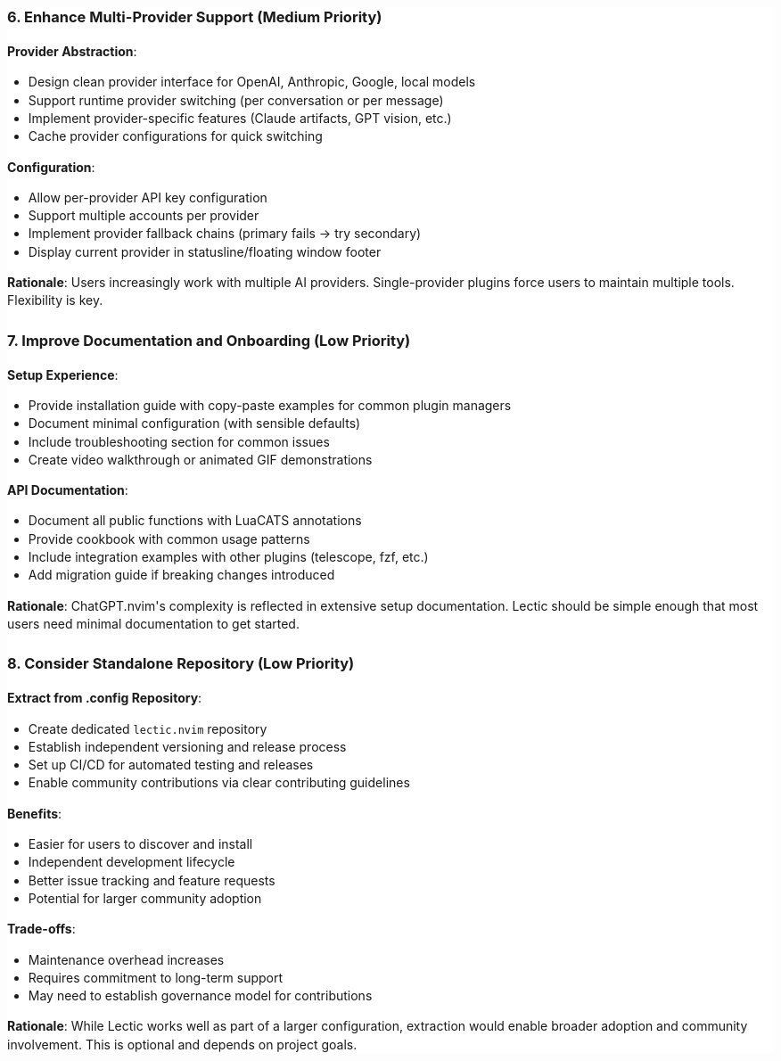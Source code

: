 ### 6. Enhance Multi-Provider Support (Medium Priority)

**Provider Abstraction**:
- Design clean provider interface for OpenAI, Anthropic, Google, local models
- Support runtime provider switching (per conversation or per message)
- Implement provider-specific features (Claude artifacts, GPT vision, etc.)
- Cache provider configurations for quick switching

**Configuration**:
- Allow per-provider API key configuration
- Support multiple accounts per provider
- Implement provider fallback chains (primary fails → try secondary)
- Display current provider in statusline/floating window footer

**Rationale**: Users increasingly work with multiple AI providers. Single-provider plugins force users to maintain multiple tools. Flexibility is key.

### 7. Improve Documentation and Onboarding (Low Priority)

**Setup Experience**:
- Provide installation guide with copy-paste examples for common plugin managers
- Document minimal configuration (with sensible defaults)
- Include troubleshooting section for common issues
- Create video walkthrough or animated GIF demonstrations

**API Documentation**:
- Document all public functions with LuaCATS annotations
- Provide cookbook with common usage patterns
- Include integration examples with other plugins (telescope, fzf, etc.)
- Add migration guide if breaking changes introduced

**Rationale**: ChatGPT.nvim's complexity is reflected in extensive setup documentation. Lectic should be simple enough that most users need minimal documentation to get started.

### 8. Consider Standalone Repository (Low Priority)

**Extract from .config Repository**:
- Create dedicated `lectic.nvim` repository
- Establish independent versioning and release process
- Set up CI/CD for automated testing and releases
- Enable community contributions via clear contributing guidelines

**Benefits**:
- Easier for users to discover and install
- Independent development lifecycle
- Better issue tracking and feature requests
- Potential for larger community adoption

**Trade-offs**:
- Maintenance overhead increases
- Requires commitment to long-term support
- May need to establish governance model for contributions

**Rationale**: While Lectic works well as part of a larger configuration, extraction would enable broader adoption and community involvement. This is optional and depends on project goals.
